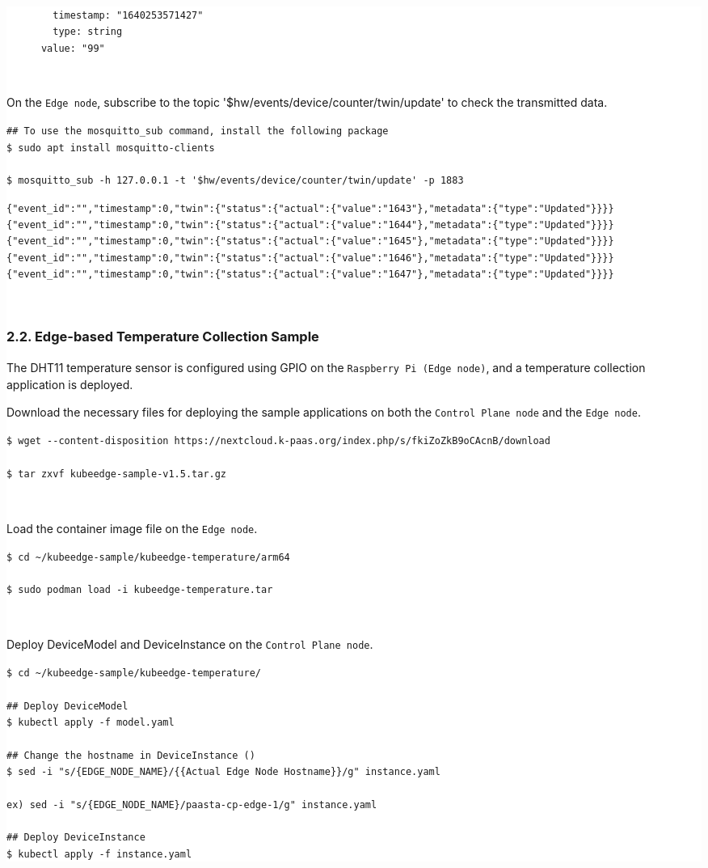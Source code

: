 ```
        timestamp: "1640253571427"
        type: string
      value: "99"
```

<br>

On the `Edge node`, subscribe to the topic '$hw/events/device/counter/twin/update' to check the transmitted data.
```
## To use the mosquitto_sub command, install the following package
$ sudo apt install mosquitto-clients

$ mosquitto_sub -h 127.0.0.1 -t '$hw/events/device/counter/twin/update' -p 1883
```
```
{"event_id":"","timestamp":0,"twin":{"status":{"actual":{"value":"1643"},"metadata":{"type":"Updated"}}}}
{"event_id":"","timestamp":0,"twin":{"status":{"actual":{"value":"1644"},"metadata":{"type":"Updated"}}}}
{"event_id":"","timestamp":0,"twin":{"status":{"actual":{"value":"1645"},"metadata":{"type":"Updated"}}}}
{"event_id":"","timestamp":0,"twin":{"status":{"actual":{"value":"1646"},"metadata":{"type":"Updated"}}}}
{"event_id":"","timestamp":0,"twin":{"status":{"actual":{"value":"1647"},"metadata":{"type":"Updated"}}}}
```
<br>

### <div id='2.2'> 2.2. Edge-based Temperature Collection Sample
The DHT11 temperature sensor is configured using GPIO on the `Raspberry Pi (Edge node)`, and a temperature collection application is deployed.

Download the necessary files for deploying the sample applications on both the `Control Plane node` and the `Edge node`.
```
$ wget --content-disposition https://nextcloud.k-paas.org/index.php/s/fkiZoZkB9oCAcnB/download

$ tar zxvf kubeedge-sample-v1.5.tar.gz
```

<br>

Load the container image file on the `Edge node`.
```
$ cd ~/kubeedge-sample/kubeedge-temperature/arm64

$ sudo podman load -i kubeedge-temperature.tar
```

<br>

Deploy DeviceModel and DeviceInstance on the `Control Plane node`.
```
$ cd ~/kubeedge-sample/kubeedge-temperature/

## Deploy DeviceModel
$ kubectl apply -f model.yaml

## Change the hostname in DeviceInstance ()
$ sed -i "s/{EDGE_NODE_NAME}/{{Actual Edge Node Hostname}}/g" instance.yaml

ex) sed -i "s/{EDGE_NODE_NAME}/paasta-cp-edge-1/g" instance.yaml

## Deploy DeviceInstance
$ kubectl apply -f instance.yaml
```